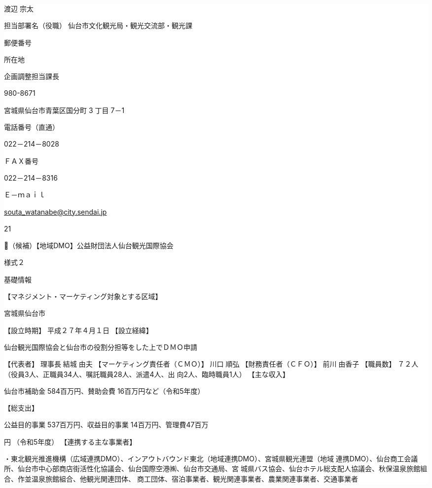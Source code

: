 渡辺  宗太

担当部署名（役職）  仙台市文化観光局・観光交流部・観光課

郵便番号

所在地

企画調整担当課長

980-8671

宮城県仙台市青葉区国分町 3 丁目 7－1

電話番号（直通）

022－214－8028

ＦＡＸ番号

022－214－8316

Ｅ－ｍａｉｌ

souta_watanabe@city.sendai.jp

21

（候補）【地域DMO】公益財団法人仙台観光国際協会

様式２

基礎情報

【マネジメント・マーケティング対象とする区域】

宮城県仙台市

【設立時期】 平成２７年４月１日
【設立経緯】

仙台観光国際協会と仙台市の役割分担等をした上でＤＭＯ申請

【代表者】 理事長 結城 由夫
【マーケティング責任者（ＣＭＯ）】 川口 順弘
【財務責任者（ＣＦＯ）】 前川 由香子
【職員数】 ７２人（役員3人、正職員34人、嘱託職員28人、派遣4人、出
向2人、臨時職員1人）
【主な収入】

仙台市補助金 584百万円、賛助会費 16百万円など（令和5年度）

【総支出】

公益目的事業 537百万円、収益目的事業 14百万円、管理費47百万

円 （令和5年度）
【連携する主な事業者】

・東北観光推進機構（広域連携DMO）、インアウトバウンド東北（地域連携DMO）、宮城県観光連盟（地域
連携DMO）、仙台商工会議所、仙台市中心部商店街活性化協議会、仙台国際空港㈱、仙台市交通局、宮
城県バス協会、仙台ホテル総支配人協議会、秋保温泉旅館組合、作並温泉旅館組合、他観光関連団体、
商工団体、宿泊事業者、観光関連事業者、農業関連事業者、交通事業者
